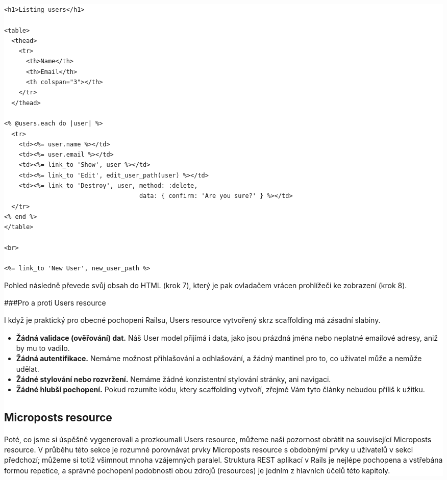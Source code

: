 ```
<h1>Listing users</h1>

<table>
  <thead>
    <tr>
      <th>Name</th>
      <th>Email</th>
      <th colspan="3"></th>
    </tr>
  </thead>

<% @users.each do |user| %>
  <tr>
    <td><%= user.name %></td>
    <td><%= user.email %></td>
    <td><%= link_to 'Show', user %></td>
    <td><%= link_to 'Edit', edit_user_path(user) %></td>
    <td><%= link_to 'Destroy', user, method: :delete,
                                     data: { confirm: 'Are you sure?' } %></td>
  </tr>
<% end %>
</table>

<br>

<%= link_to 'New User', new_user_path %>
```

Pohled následně převede svůj obsah do HTML (krok 7), který je pak ovladačem vrácen prohlížeči ke zobrazení (krok 8).



###Pro a proti Users resource

I když je praktický pro obecné pochopeni Railsu, Users resource vytvořený skrz scaffolding má zásadní slabiny.

- **Žádná validace (ověřování) dat.** Náš User model přijímá i data, jako jsou prázdná jména nebo neplatné emailové adresy, aniž by mu to vadilo.
- **Žádná autentifikace.** Nemáme možnost přihlašování a odhlašování, a žádný mantinel pro to, co uživatel může a nemůže udělat.
- **Žádné stylování nebo rozvržení.** Nemáme žádné konzistentní stylování stránky, ani navigaci.
- **Žádné hlubší pochopení.** Pokud rozumíte kódu, ktery scaffolding vytvoří, zřejmě Vám tyto články nebudou příliš k užitku.



## Microposts resource

Poté, co jsme si úspěšně vygenerovali a prozkoumali Users resource, můžeme naši pozornost obrátit na související Microposts resource. V průběhu této sekce je rozumné porovnávat prvky Microposts resource s obdobnými prvky u uživatelů v sekci předchozí; můžeme si totiž všimnout mnoha vzájemných paralel. Struktura REST aplikací v Rails je nejlépe pochopena a vstřebána formou repetice, a správné pochopení podobnosti obou zdrojů (resources) je jedním z hlavních účelů této kapitoly.
